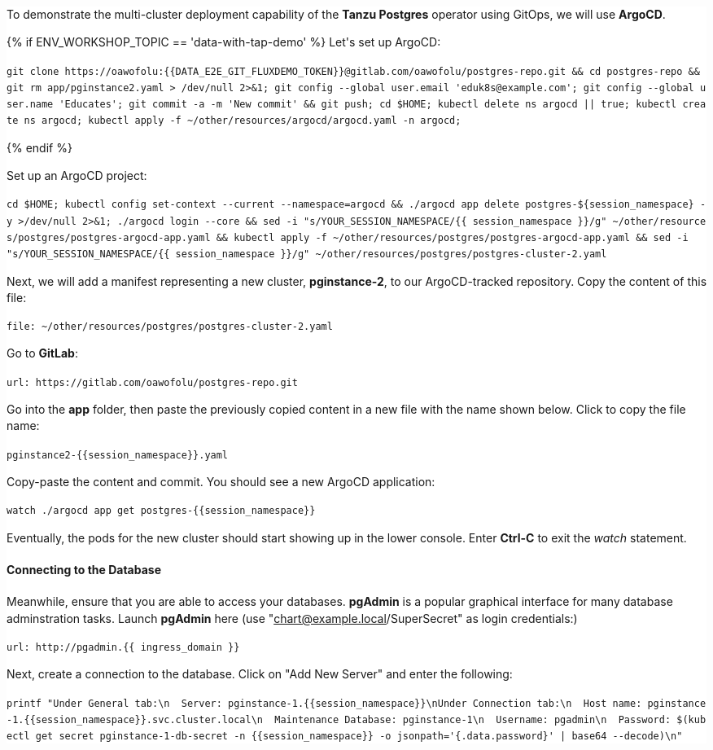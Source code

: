 To demonstrate the multi-cluster deployment capability of the **Tanzu Postgres** operator using GitOps, we will use **ArgoCD**.

{% if ENV_WORKSHOP_TOPIC == 'data-with-tap-demo' %}
Let's set up ArgoCD:
```execute
git clone https://oawofolu:{{DATA_E2E_GIT_FLUXDEMO_TOKEN}}@gitlab.com/oawofolu/postgres-repo.git && cd postgres-repo && git rm app/pginstance2.yaml > /dev/null 2>&1; git config --global user.email 'eduk8s@example.com'; git config --global user.name 'Educates'; git commit -a -m 'New commit' && git push; cd $HOME; kubectl delete ns argocd || true; kubectl create ns argocd; kubectl apply -f ~/other/resources/argocd/argocd.yaml -n argocd;
```
{% endif %}

Set up an ArgoCD project:
```execute
cd $HOME; kubectl config set-context --current --namespace=argocd && ./argocd app delete postgres-${session_namespace} -y >/dev/null 2>&1; ./argocd login --core && sed -i "s/YOUR_SESSION_NAMESPACE/{{ session_namespace }}/g" ~/other/resources/postgres/postgres-argocd-app.yaml && kubectl apply -f ~/other/resources/postgres/postgres-argocd-app.yaml && sed -i "s/YOUR_SESSION_NAMESPACE/{{ session_namespace }}/g" ~/other/resources/postgres/postgres-cluster-2.yaml
```

Next, we will add a manifest representing a new cluster, **pginstance-2**, to our ArgoCD-tracked repository. Copy the content of this file:
```editor:open-file
file: ~/other/resources/postgres/postgres-cluster-2.yaml
```

Go to **GitLab**:
```dashboard:open-url
url: https://gitlab.com/oawofolu/postgres-repo.git
```

Go into the **app** folder, then paste the previously copied content in a new file with the name shown below. Click to copy the file name:
```copy
pginstance2-{{session_namespace}}.yaml
```

Copy-paste the content and commit. You should see a new ArgoCD application:
```execute
watch ./argocd app get postgres-{{session_namespace}}
```

Eventually, the pods for the new cluster should start showing up in the lower console. Enter **Ctrl-C** to exit the *watch* statement.

#### Connecting to the Database
Meanwhile, ensure that you are able to access your databases. **pgAdmin** is a popular graphical interface for many database adminstration tasks.
Launch **pgAdmin** here (use "chart@example.local/SuperSecret" as login credentials:)
```dashboard:open-url
url: http://pgadmin.{{ ingress_domain }}
```

Next, create a connection to the database. Click on "Add New Server" and enter the following:
```execute
printf "Under General tab:\n  Server: pginstance-1.{{session_namespace}}\nUnder Connection tab:\n  Host name: pginstance-1.{{session_namespace}}.svc.cluster.local\n  Maintenance Database: pginstance-1\n  Username: pgadmin\n  Password: $(kubectl get secret pginstance-1-db-secret -n {{session_namespace}} -o jsonpath='{.data.password}' | base64 --decode)\n"
```
